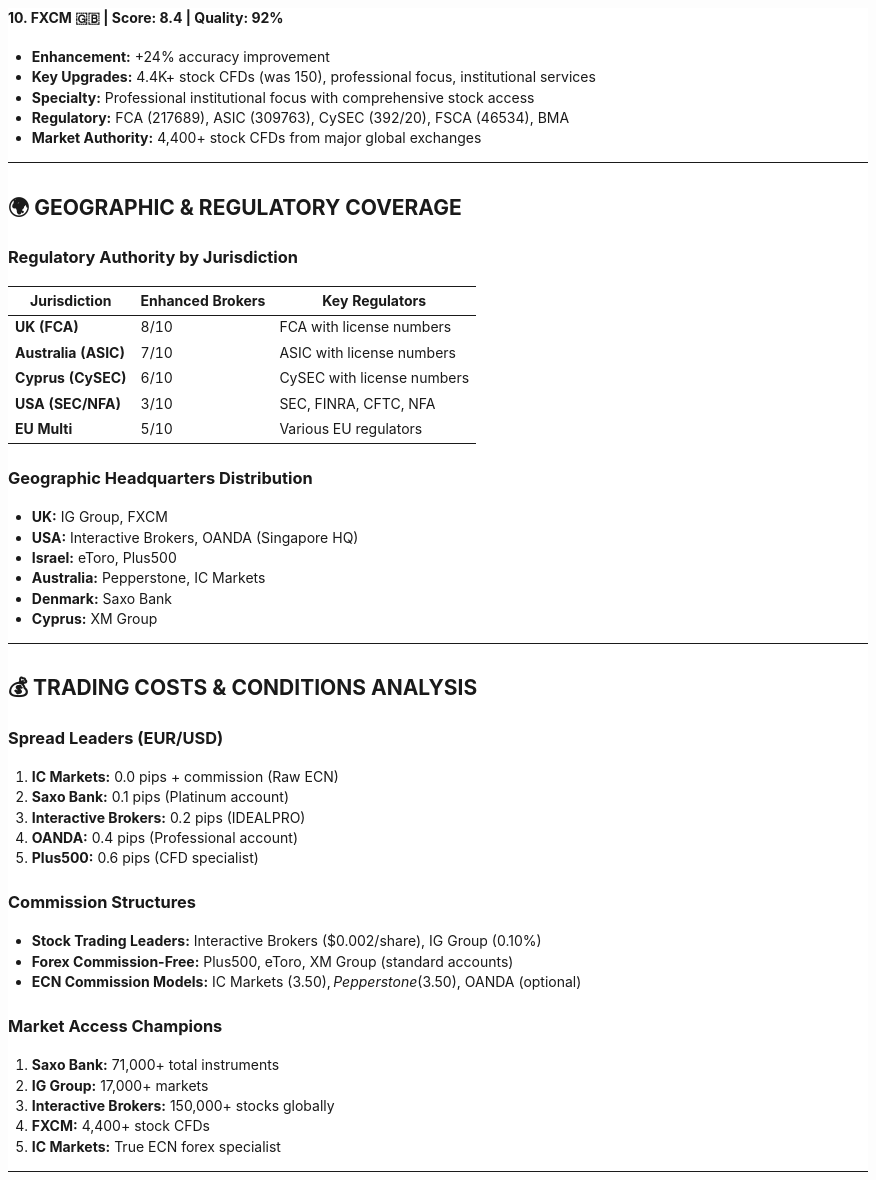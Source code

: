 #### 10. **FXCM** 🇬🇧 | Score: 8.4 | Quality: 92%
- **Enhancement:** +24% accuracy improvement
- **Key Upgrades:** 4.4K+ stock CFDs (was 150), professional focus, institutional services
- **Specialty:** Professional institutional focus with comprehensive stock access
- **Regulatory:** FCA (217689), ASIC (309763), CySEC (392/20), FSCA (46534), BMA
- **Market Authority:** 4,400+ stock CFDs from major global exchanges

---

## 🌍 **GEOGRAPHIC & REGULATORY COVERAGE**

### **Regulatory Authority by Jurisdiction**
| Jurisdiction | Enhanced Brokers | Key Regulators |
|-------------|-----------------|----------------|
| **UK (FCA)** | 8/10 | FCA with license numbers |
| **Australia (ASIC)** | 7/10 | ASIC with license numbers |
| **Cyprus (CySEC)** | 6/10 | CySEC with license numbers |
| **USA (SEC/NFA)** | 3/10 | SEC, FINRA, CFTC, NFA |
| **EU Multi** | 5/10 | Various EU regulators |

### **Geographic Headquarters Distribution**
- **UK:** IG Group, FXCM
- **USA:** Interactive Brokers, OANDA (Singapore HQ)
- **Israel:** eToro, Plus500
- **Australia:** Pepperstone, IC Markets  
- **Denmark:** Saxo Bank
- **Cyprus:** XM Group

---

## 💰 **TRADING COSTS & CONDITIONS ANALYSIS**

### **Spread Leaders (EUR/USD)**
1. **IC Markets:** 0.0 pips + commission (Raw ECN)
2. **Saxo Bank:** 0.1 pips (Platinum account)
3. **Interactive Brokers:** 0.2 pips (IDEALPRO)
4. **OANDA:** 0.4 pips (Professional account)
5. **Plus500:** 0.6 pips (CFD specialist)

### **Commission Structures**
- **Stock Trading Leaders:** Interactive Brokers ($0.002/share), IG Group (0.10%)
- **Forex Commission-Free:** Plus500, eToro, XM Group (standard accounts)
- **ECN Commission Models:** IC Markets ($3.50), Pepperstone ($3.50), OANDA (optional)

### **Market Access Champions**
1. **Saxo Bank:** 71,000+ total instruments
2. **IG Group:** 17,000+ markets
3. **Interactive Brokers:** 150,000+ stocks globally
4. **FXCM:** 4,400+ stock CFDs
5. **IC Markets:** True ECN forex specialist

---